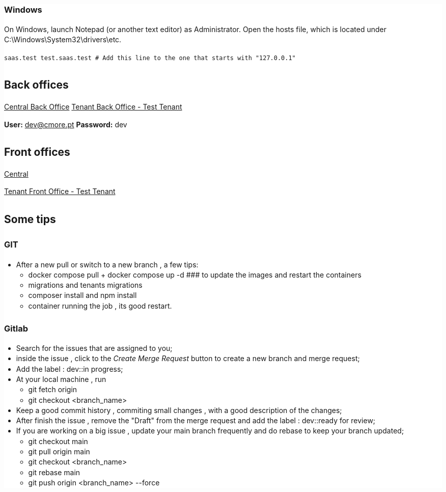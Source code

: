 ### Windows

On Windows, launch Notepad (or another text editor) as Administrator. Open the hosts file, which is located under C:\Windows\System32\drivers\etc.

```
saas.test test.saas.test # Add this line to the one that starts with "127.0.0.1"
```

## Back offices

[Central Back Office](http://saas.test/bo)
[Tenant Back Office - Test Tenant](http://test.saas.test/bo)

**User:** <dev@cmore.pt>
**Password:** dev

## Front offices

[Central](http://saas.test)

[Tenant Front Office - Test Tenant](http://test.saas.test)

## Some tips

### GIT

- After a new pull or switch to a new branch , a few tips:
  - docker compose pull + docker compose up -d  ### to update the images and restart the containers
  - migrations and tenants migrations
  - composer install and npm install
  - container running the job , its good restart.

### Gitlab

- Search for the issues that are assigned to you;
- inside the issue , click to the *Create Merge Request* button to create a new branch and merge request;
- Add the label : dev::in progress;
- At your local machine ,  run
  - git fetch origin
  - git checkout <branch_name>
- Keep a good commit history , commiting small changes , with a good description of the changes;
- After finish the issue ,  remove the "Draft" from the merge request and add the label : dev::ready for review;
- If you are working on a big issue  , update your main branch frequently and do rebase to keep your branch updated;
  - git checkout main
  - git pull origin main
  - git checkout <branch_name>
  - git rebase main
  - git push origin <branch_name> --force

